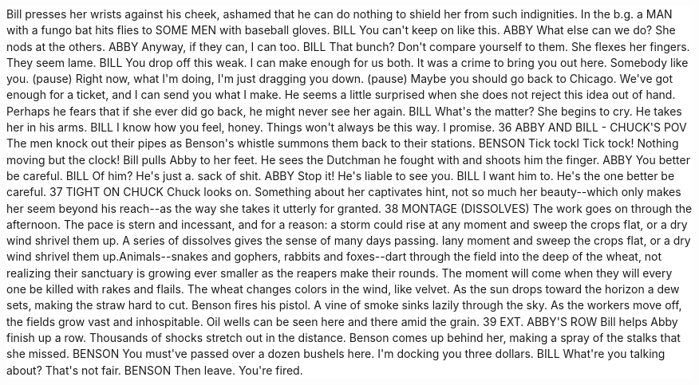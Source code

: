 Bill presses her wrists against his cheek, ashamed that he can do nothing to shield her from such indignities. In the b.g. a MAN with a fungo bat hits flies to SOME MEN with baseball gloves.
BILL
You can't keep on like this.
ABBY 
What else can we do?
She nods at the others.
ABBY
Anyway, if they can, I can too.
BILL
That bunch? Don't compare yourself to them.
She flexes her fingers. They seem lame.
BILL
You drop off this weak. I can make enough for us both. It was a crime to bring you out here. Somebody like you.
(pause)
Right now, what I'm doing, I'm just dragging you down.
(pause)
Maybe you should go back to Chicago. We've got enough for a ticket, and I can send you what I make.
He seems a little surprised when she does not reject this idea out of hand. Perhaps he fears that if she ever did go back, he might never see her again.
BILL
What's the matter?
She begins to cry. He takes her in his arms.
BILL
I know how you feel, honey. Things won't always be this way. I promise.
36	ABBY AND BILL - CHUCK'S POV
The men knock out their pipes as Benson's whistle summons them back to their stations.
BENSON
Tick tockl Tick tock! Nothing moving but the clock!
Bill pulls Abby to her feet. He sees the Dutchman he fought with and shoots him the finger.
ABBY
You better be careful.
BILL
Of him? He's just a. sack of shit.
ABBY
Stop it! He's liable to see you.
BILL 
I want him to. He's the one better be careful.
37	TIGHT ON CHUCK
Chuck looks on. Something about her captivates hint, not so much her beauty--which only makes her seem beyond his reach--as the way she takes it utterly for granted.
38	MONTAGE (DISSOLVES)
The work goes on through the afternoon. The pace is stern and incessant, and for a reason: a storm could rise at any moment and sweep the crops flat, or a dry wind shrivel them up. A series of dissolves gives the sense of many days passing.
Iany moment and sweep the crops flat, or a dry wind shrivel them up.Animals--snakes and gophers, rabbits and foxes--dart through the field into the deep of the wheat, not realizing their sanctuary is growing ever smaller as the reapers make their rounds. The moment will come when they will every one be killed with rakes and flails.
The wheat changes colors in the wind, like velvet. As the sun drops toward the horizon a dew sets, making the straw hard to cut. Benson fires his pistol. A vine of smoke sinks lazily through the sky. As the workers move off, the fields grow vast and inhospitable.
Oil wells can be seen here and there amid the grain.
39	EXT. ABBY'S ROW
Bill helps Abby finish up a row. Thousands of shocks stretch out in the distance. Benson comes up behind her, making a spray of the stalks that she missed.
BENSON
You must've passed over a dozen bushels here. I'm docking you three dollars.
BILL
What're you talking about? That's not fair.
BENSON
Then leave. You're fired.